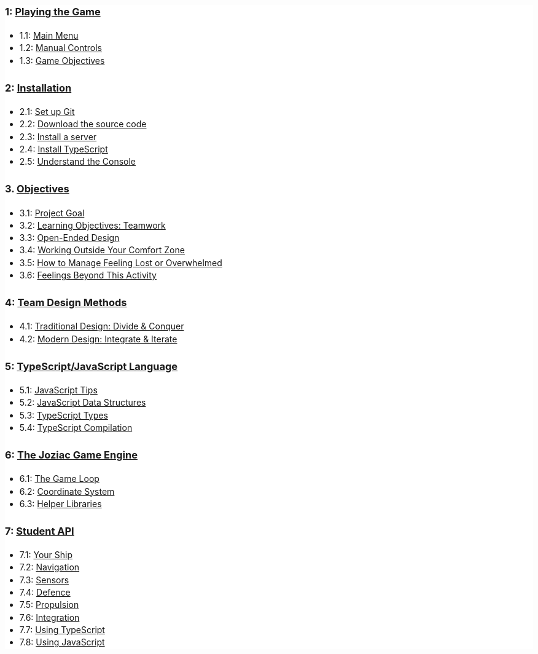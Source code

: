 ### 1: [Playing the Game](#1)

-   1.1: [Main Menu](#1.1)
-   1.2: [Manual Controls](#1.2)
-   1.3: [Game Objectives](#1.3)

### 2: [Installation](#2)

-   2.1: [Set up Git](#2.1)
-   2.2: [Download the source code](#2.2)
-   2.3: [Install a server](#2.3)
-   2.4: [Install TypeScript](#2.4)
-   2.5: [Understand the Console](#2.5)

### 3. [Objectives](#3)

-   3.1: [Project Goal](#3.1)
-   3.2: [Learning Objectives: Teamwork](#3.2)
-   3.3: [Open-Ended Design](#3.3)
-   3.4: [Working Outside Your Comfort Zone](#3.4)
-   3.5: [How to Manage Feeling Lost or Overwhelmed](3.5)
-   3.6: [Feelings Beyond This Activity](#3.6)

### 4: [Team Design Methods](#4)

-   4.1: [Traditional Design: Divide & Conquer](#4.1)
-   4.2: [Modern Design: Integrate & Iterate](#4.2)

### 5: [TypeScript/JavaScript Language](#5)

-   5.1: [JavaScript Tips](#5.1)
-   5.2: [JavaScript Data Structures](#5.2)
-   5.3: [TypeScript Types](#5.3)
-   5.4: [TypeScript Compilation](#5.4)

### 6: [The Joziac Game Engine](#6)

-   6.1: [The Game Loop](#6.1)
-   6.2: [Coordinate System](#6.2)
-   6.3: [Helper Libraries](#6.3)

### 7: [Student API](#7)

-   7.1: [Your Ship](#7.1)
-   7.2: [Navigation](#7.2)
-   7.3: [Sensors](#7.3)
-   7.4: [Defence](#7.4)
-   7.5: [Propulsion](#7.5)
-   7.6: [Integration](#7.6)
-   7.7: [Using TypeScript](#7.7)
-   7.8: [Using JavaScript](#7.8)
